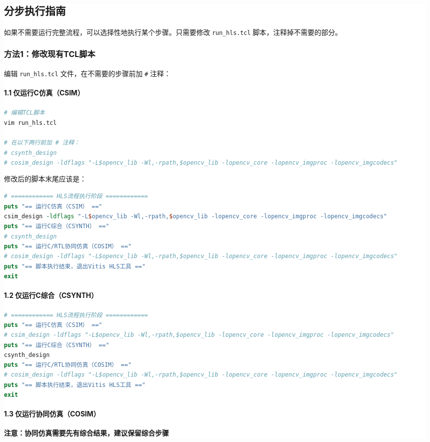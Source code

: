 ## 分步执行指南

如果不需要运行完整流程，可以选择性地执行某个步骤。只需要修改 `run_hls.tcl` 脚本，注释掉不需要的部分。

### 方法1：修改现有TCL脚本

编辑 `run_hls.tcl` 文件，在不需要的步骤前加 `#` 注释：

#### 1.1 仅运行C仿真（CSIM）

```bash
# 编辑TCL脚本
vim run_hls.tcl

# 在以下两行前加 # 注释：
# csynth_design
# cosim_design -ldflags "-L$opencv_lib -Wl,-rpath,$opencv_lib -lopencv_core -lopencv_imgproc -lopencv_imgcodecs"
```

修改后的脚本末尾应该是：
```tcl
# ============ HLS流程执行阶段 ============
puts "== 运行C仿真（CSIM） =="
csim_design -ldflags "-L$opencv_lib -Wl,-rpath,$opencv_lib -lopencv_core -lopencv_imgproc -lopencv_imgcodecs"
puts "== 运行C综合（CSYNTH） =="
# csynth_design
puts "== 运行C/RTL协同仿真（COSIM） =="
# cosim_design -ldflags "-L$opencv_lib -Wl,-rpath,$opencv_lib -lopencv_core -lopencv_imgproc -lopencv_imgcodecs"
puts "== 脚本执行结束，退出Vitis HLS工具 =="
exit
```

#### 1.2 仅运行C综合（CSYNTH）

```tcl
# ============ HLS流程执行阶段 ============
puts "== 运行C仿真（CSIM） =="
# csim_design -ldflags "-L$opencv_lib -Wl,-rpath,$opencv_lib -lopencv_core -lopencv_imgproc -lopencv_imgcodecs"
puts "== 运行C综合（CSYNTH） =="
csynth_design
puts "== 运行C/RTL协同仿真（COSIM） =="
# cosim_design -ldflags "-L$opencv_lib -Wl,-rpath,$opencv_lib -lopencv_core -lopencv_imgproc -lopencv_imgcodecs"
puts "== 脚本执行结束，退出Vitis HLS工具 =="
exit
```

#### 1.3 仅运行协同仿真（COSIM）

**注意：协同仿真需要先有综合结果，建议保留综合步骤**
